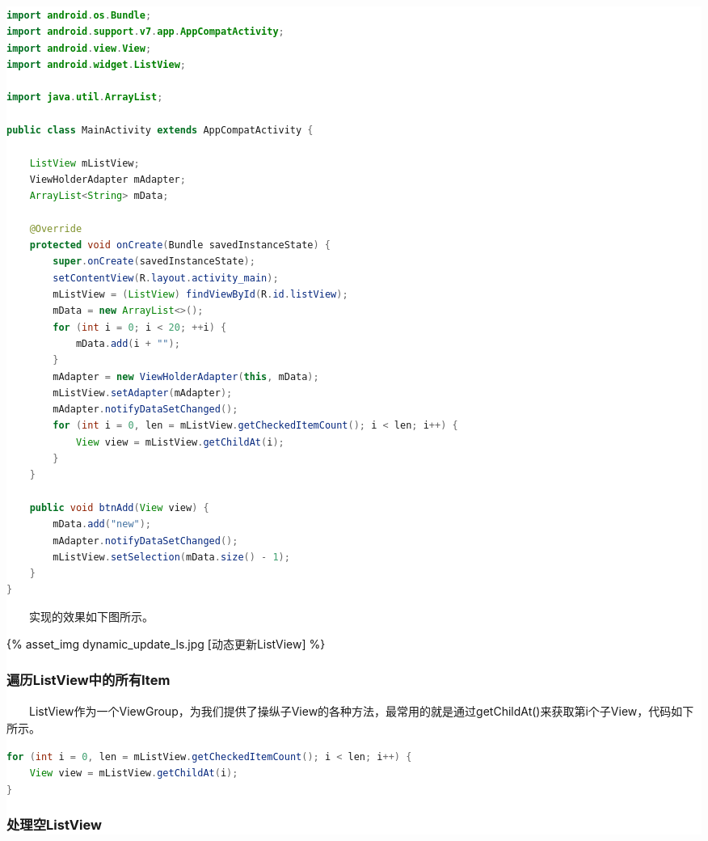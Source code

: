``` java
import android.os.Bundle;
import android.support.v7.app.AppCompatActivity;
import android.view.View;
import android.widget.ListView;
 
import java.util.ArrayList;
 
public class MainActivity extends AppCompatActivity {
 
    ListView mListView;
    ViewHolderAdapter mAdapter;
    ArrayList<String> mData;
 
    @Override
    protected void onCreate(Bundle savedInstanceState) {
        super.onCreate(savedInstanceState);
        setContentView(R.layout.activity_main);
        mListView = (ListView) findViewById(R.id.listView);
        mData = new ArrayList<>();
        for (int i = 0; i < 20; ++i) {
            mData.add(i + "");
        }
        mAdapter = new ViewHolderAdapter(this, mData);
        mListView.setAdapter(mAdapter);
        mAdapter.notifyDataSetChanged();
        for (int i = 0, len = mListView.getCheckedItemCount(); i < len; i++) {
            View view = mListView.getChildAt(i);
        }
    }
 
    public void btnAdd(View view) {
        mData.add("new");
        mAdapter.notifyDataSetChanged();
        mListView.setSelection(mData.size() - 1);
    }
}
```

　　实现的效果如下图所示。  

{% asset_img dynamic_update_ls.jpg [动态更新ListView] %}

### 遍历ListView中的所有Item

　　ListView作为一个ViewGroup，为我们提供了操纵子View的各种方法，最常用的就是通过getChildAt()来获取第i个子View，代码如下所示。  

``` java
for (int i = 0, len = mListView.getCheckedItemCount(); i < len; i++) {
    View view = mListView.getChildAt(i);
}
```

### 处理空ListView


[passage_url]: http://blankj.com/2016/07/24/ListView常用优化技巧(Android群英传)/